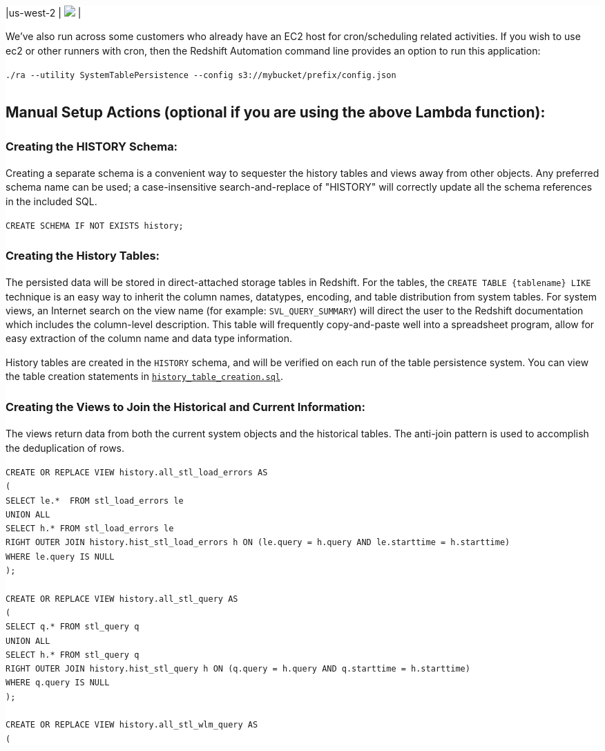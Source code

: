 |us-west-2 |  [<img src="https://s3.amazonaws.com/cloudformation-examples/cloudformation-launch-stack.png">](https://console.aws.amazon.com/cloudformation/home?region=us-west-2#/stacks/new?stackName=RedshiftAutomationSystemTablePersistence&templateURL=https://s3-us-west-2.amazonaws.com/awslabs-code-us-west-2/LambdaRedshiftRunner/deploy-systable-standalone.yaml) |

We’ve also run across some customers who already have an EC2 host for cron/scheduling related activities. If you wish to use ec2 or other runners with cron, then the Redshift Automation command line provides an option to run this application:

```
./ra --utility SystemTablePersistence --config s3://mybucket/prefix/config.json
```

## Manual Setup Actions (optional if you are using the above Lambda function): ##

### Creating the HISTORY Schema: ###

Creating a separate schema is a convenient way to sequester the history tables and views away from other objects. Any preferred schema name can be used; a case-insensitive search-and-replace of "HISTORY" will correctly update all the schema references in the included SQL.

```
CREATE SCHEMA IF NOT EXISTS history;
```

### Creating the History Tables: ###

The persisted data will be stored in direct-attached storage tables in Redshift. For the tables, the `CREATE TABLE {tablename} LIKE` technique is an easy way to inherit the column names, datatypes, encoding, and table distribution from system tables. For system views, an Internet search on the view name (for example: `SVL_QUERY_SUMMARY`) will direct the user to the Redshift documentation which includes the column-level description. This table will frequently copy-and-paste well into a spreadsheet program, allow for easy extraction of the column name and data type information.

History tables are created in the `HISTORY` schema, and will be verified on each run of the table persistence system. You can view the table creation statements in [`history_table_creation.sql`](https://raw.githubusercontent.com/awslabs/amazon-redshift-utils/master/src/SystemTablePersistence/lib/history_table_creation.sql).


### Creating the Views to Join the Historical and Current Information: ###

The views return data from both the current system objects and the historical tables. The anti-join pattern is used to accomplish the deduplication of rows.

```
CREATE OR REPLACE VIEW history.all_stl_load_errors AS
(
SELECT le.*  FROM stl_load_errors le
UNION ALL
SELECT h.* FROM stl_load_errors le
RIGHT OUTER JOIN history.hist_stl_load_errors h ON (le.query = h.query AND le.starttime = h.starttime)
WHERE le.query IS NULL
);
 
CREATE OR REPLACE VIEW history.all_stl_query AS
(
SELECT q.* FROM stl_query q
UNION ALL
SELECT h.* FROM stl_query q
RIGHT OUTER JOIN history.hist_stl_query h ON (q.query = h.query AND q.starttime = h.starttime)
WHERE q.query IS NULL
);
 
CREATE OR REPLACE VIEW history.all_stl_wlm_query AS
(
```
